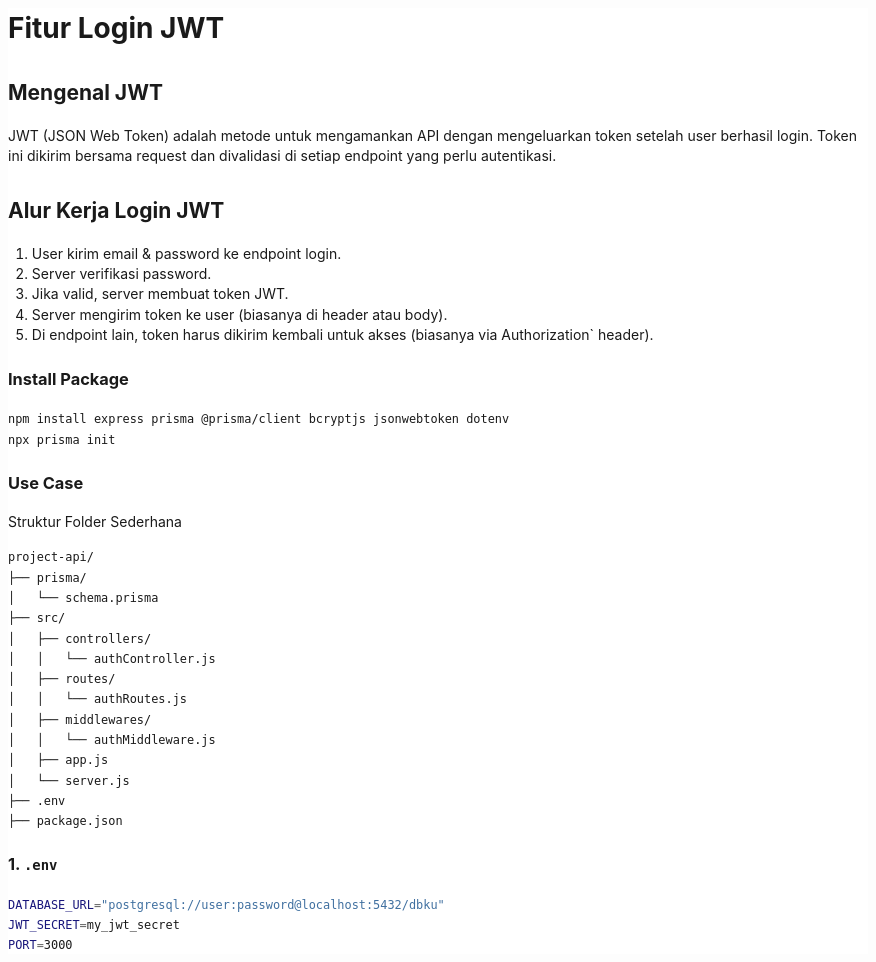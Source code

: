 # Fitur Login JWT

## Mengenal JWT

JWT (JSON Web Token) adalah metode untuk mengamankan API dengan mengeluarkan token setelah user berhasil login. Token ini dikirim bersama request dan divalidasi di setiap endpoint yang perlu autentikasi.

## Alur Kerja Login JWT

1. User kirim email & password ke endpoint login.
2. Server verifikasi password.
3. Jika valid, server membuat token JWT.
4. Server mengirim token ke user (biasanya di header atau body).
5. Di endpoint lain, token harus dikirim kembali untuk akses (biasanya via Authorization` header).

### Install Package

```bash
npm install express prisma @prisma/client bcryptjs jsonwebtoken dotenv
npx prisma init
```

### Use Case

Struktur Folder Sederhana

```bash
project-api/
├── prisma/
│   └── schema.prisma
├── src/
│   ├── controllers/
│   │   └── authController.js
│   ├── routes/
│   │   └── authRoutes.js
│   ├── middlewares/
│   │   └── authMiddleware.js
│   ├── app.js
│   └── server.js
├── .env
├── package.json
```

### 1. `.env`

```bash
DATABASE_URL="postgresql://user:password@localhost:5432/dbku"
JWT_SECRET=my_jwt_secret
PORT=3000
```
